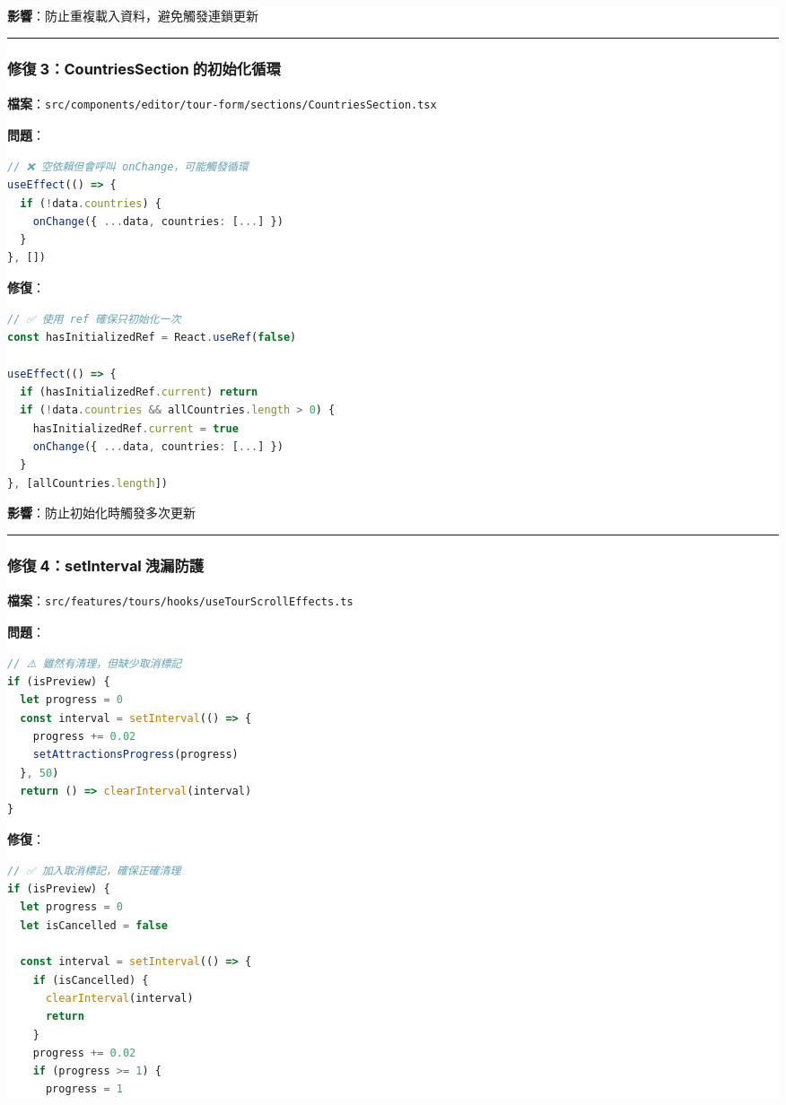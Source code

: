 **影響**：防止重複載入資料，避免觸發連鎖更新

---

### 修復 3：CountriesSection 的初始化循環

**檔案**：`src/components/editor/tour-form/sections/CountriesSection.tsx`

**問題**：
```typescript
// ❌ 空依賴但會呼叫 onChange，可能觸發循環
useEffect(() => {
  if (!data.countries) {
    onChange({ ...data, countries: [...] })
  }
}, [])
```

**修復**：
```typescript
// ✅ 使用 ref 確保只初始化一次
const hasInitializedRef = React.useRef(false)

useEffect(() => {
  if (hasInitializedRef.current) return
  if (!data.countries && allCountries.length > 0) {
    hasInitializedRef.current = true
    onChange({ ...data, countries: [...] })
  }
}, [allCountries.length])
```

**影響**：防止初始化時觸發多次更新

---

### 修復 4：setInterval 洩漏防護

**檔案**：`src/features/tours/hooks/useTourScrollEffects.ts`

**問題**：
```typescript
// ⚠️ 雖然有清理，但缺少取消標記
if (isPreview) {
  let progress = 0
  const interval = setInterval(() => {
    progress += 0.02
    setAttractionsProgress(progress)
  }, 50)
  return () => clearInterval(interval)
}
```

**修復**：
```typescript
// ✅ 加入取消標記，確保正確清理
if (isPreview) {
  let progress = 0
  let isCancelled = false

  const interval = setInterval(() => {
    if (isCancelled) {
      clearInterval(interval)
      return
    }
    progress += 0.02
    if (progress >= 1) {
      progress = 1
```
